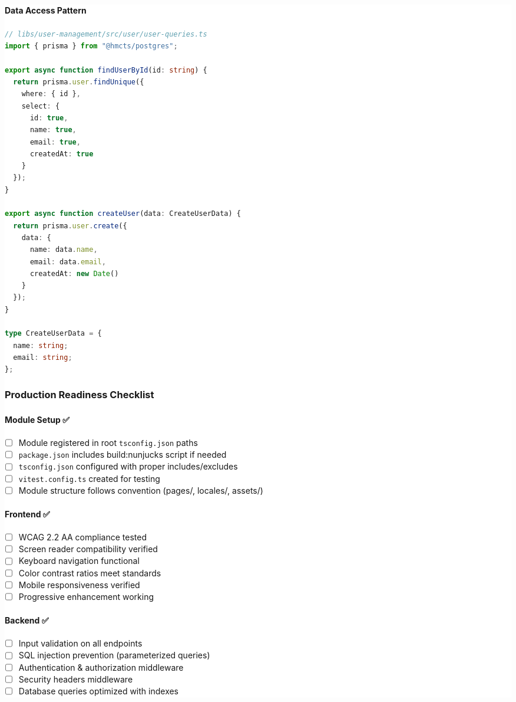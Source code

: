#### Data Access Pattern
```typescript
// libs/user-management/src/user/user-queries.ts
import { prisma } from "@hmcts/postgres";

export async function findUserById(id: string) {
  return prisma.user.findUnique({
    where: { id },
    select: {
      id: true,
      name: true,
      email: true,
      createdAt: true
    }
  });
}

export async function createUser(data: CreateUserData) {
  return prisma.user.create({
    data: {
      name: data.name,
      email: data.email,
      createdAt: new Date()
    }
  });
}

type CreateUserData = {
  name: string;
  email: string;
};
```

### Production Readiness Checklist

#### Module Setup ✅
- [ ] Module registered in root `tsconfig.json` paths
- [ ] `package.json` includes build:nunjucks script if needed
- [ ] `tsconfig.json` configured with proper includes/excludes
- [ ] `vitest.config.ts` created for testing
- [ ] Module structure follows convention (pages/, locales/, assets/)

#### Frontend ✅
- [ ] WCAG 2.2 AA compliance tested
- [ ] Screen reader compatibility verified
- [ ] Keyboard navigation functional
- [ ] Color contrast ratios meet standards
- [ ] Mobile responsiveness verified
- [ ] Progressive enhancement working

#### Backend ✅
- [ ] Input validation on all endpoints
- [ ] SQL injection prevention (parameterized queries)
- [ ] Authentication & authorization middleware
- [ ] Security headers middleware
- [ ] Database queries optimized with indexes
